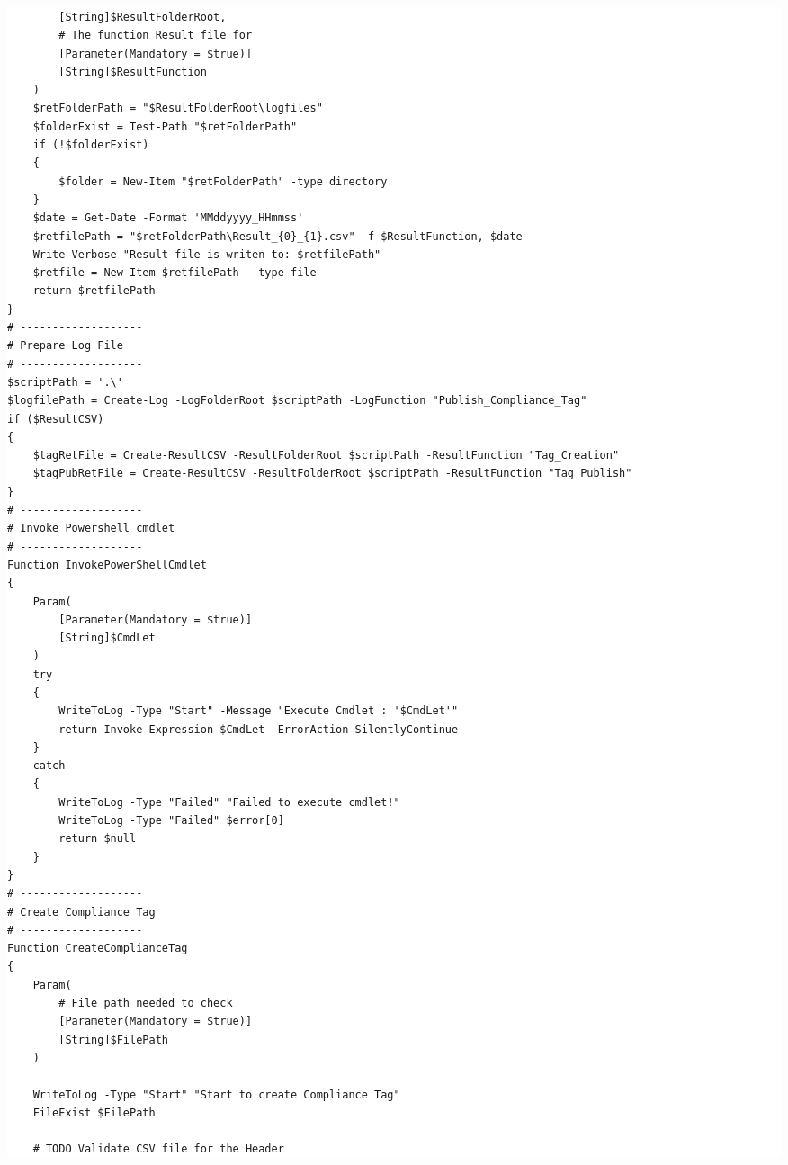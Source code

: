 ```
        [String]$ResultFolderRoot,
        # The function Result file for
        [Parameter(Mandatory = $true)]
        [String]$ResultFunction
    )
    $retFolderPath = "$ResultFolderRoot\logfiles"
    $folderExist = Test-Path "$retFolderPath"
    if (!$folderExist)
    {
        $folder = New-Item "$retFolderPath" -type directory
    }
    $date = Get-Date -Format 'MMddyyyy_HHmmss'
    $retfilePath = "$retFolderPath\Result_{0}_{1}.csv" -f $ResultFunction, $date
    Write-Verbose "Result file is writen to: $retfilePath"
    $retfile = New-Item $retfilePath  -type file
    return $retfilePath
}
# -------------------
# Prepare Log File
# -------------------
$scriptPath = '.\'
$logfilePath = Create-Log -LogFolderRoot $scriptPath -LogFunction "Publish_Compliance_Tag"
if ($ResultCSV)
{
    $tagRetFile = Create-ResultCSV -ResultFolderRoot $scriptPath -ResultFunction "Tag_Creation"
    $tagPubRetFile = Create-ResultCSV -ResultFolderRoot $scriptPath -ResultFunction "Tag_Publish"
}
# -------------------
# Invoke Powershell cmdlet
# -------------------
Function InvokePowerShellCmdlet
{
    Param(
        [Parameter(Mandatory = $true)]
        [String]$CmdLet
    )
    try
    {
        WriteToLog -Type "Start" -Message "Execute Cmdlet : '$CmdLet'" 
        return Invoke-Expression $CmdLet -ErrorAction SilentlyContinue
    }
    catch
    {
        WriteToLog -Type "Failed" "Failed to execute cmdlet!"
        WriteToLog -Type "Failed" $error[0]
        return $null
    }
}
# -------------------
# Create Compliance Tag
# -------------------
Function CreateComplianceTag
{
    Param(
        # File path needed to check
        [Parameter(Mandatory = $true)]
        [String]$FilePath
    )
    
    WriteToLog -Type "Start" "Start to create Compliance Tag"
    FileExist $FilePath
    
    # TODO Validate CSV file for the Header
```
